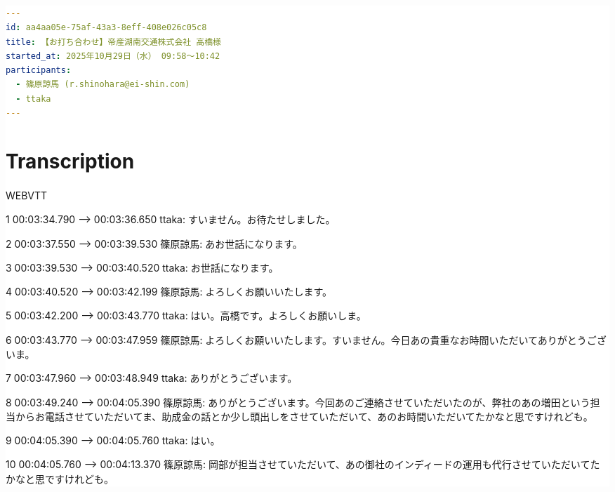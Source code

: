```yaml
---
id: aa4aa05e-75af-43a3-8eff-408e026c05c8
title: 【お打ち合わせ】帝産湖南交通株式会社 高橋様
started_at: 2025年10月29日（水） 09:58〜10:42
participants:
  - 篠原諒馬 (r.shinohara@ei-shin.com)
  - ttaka
---
```


# Transcription

WEBVTT

1
00:03:34.790 --> 00:03:36.650
ttaka: すいません。お待たせしました。

2
00:03:37.550 --> 00:03:39.530
篠原諒馬: あお世話になります。

3
00:03:39.530 --> 00:03:40.520
ttaka: お世話になります。

4
00:03:40.520 --> 00:03:42.199
篠原諒馬: よろしくお願いいたします。

5
00:03:42.200 --> 00:03:43.770
ttaka: はい。高橋です。よろしくお願いしま。

6
00:03:43.770 --> 00:03:47.959
篠原諒馬: よろしくお願いいたします。すいません。今日あの貴重なお時間いただいてありがとうございま。

7
00:03:47.960 --> 00:03:48.949
ttaka: ありがとうございます。

8
00:03:49.240 --> 00:04:05.390
篠原諒馬: ありがとうございます。今回あのご連絡させていただいたのが、弊社のあの増田という担当からお電話させていただいてま、助成金の話とか少し頭出しをさせていただいて、あのお時間いただいてたかなと思ですけれども。

9
00:04:05.390 --> 00:04:05.760
ttaka: はい。

10
00:04:05.760 --> 00:04:13.370
篠原諒馬: 岡部が担当させていただいて、あの御社のインディードの運用も代行させていただいてたかなと思ですけれども。
